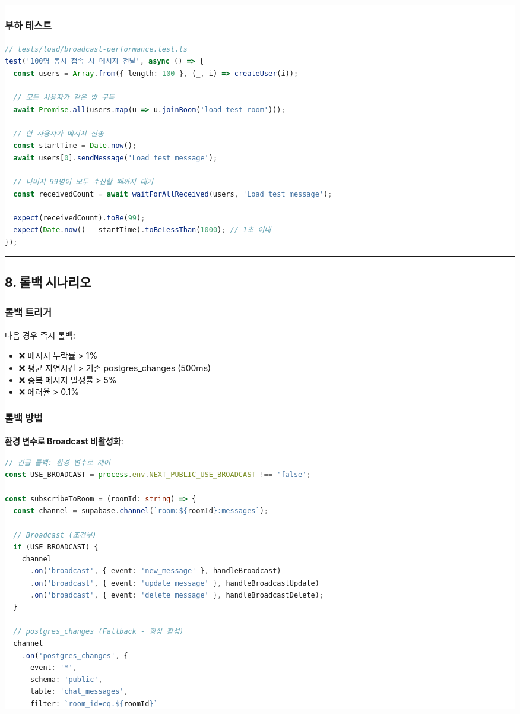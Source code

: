 ```typescript
```

---

### 부하 테스트

```typescript
// tests/load/broadcast-performance.test.ts
test('100명 동시 접속 시 메시지 전달', async () => {
  const users = Array.from({ length: 100 }, (_, i) => createUser(i));

  // 모든 사용자가 같은 방 구독
  await Promise.all(users.map(u => u.joinRoom('load-test-room')));

  // 한 사용자가 메시지 전송
  const startTime = Date.now();
  await users[0].sendMessage('Load test message');

  // 나머지 99명이 모두 수신할 때까지 대기
  const receivedCount = await waitForAllReceived(users, 'Load test message');

  expect(receivedCount).toBe(99);
  expect(Date.now() - startTime).toBeLessThan(1000); // 1초 이내
});
```

---

## 8. 롤백 시나리오

### 롤백 트리거

다음 경우 즉시 롤백:
- ❌ 메시지 누락률 > 1%
- ❌ 평균 지연시간 > 기존 postgres_changes (500ms)
- ❌ 중복 메시지 발생률 > 5%
- ❌ 에러율 > 0.1%

### 롤백 방법

**환경 변수로 Broadcast 비활성화**:

```typescript
// 긴급 롤백: 환경 변수로 제어
const USE_BROADCAST = process.env.NEXT_PUBLIC_USE_BROADCAST !== 'false';

const subscribeToRoom = (roomId: string) => {
  const channel = supabase.channel(`room:${roomId}:messages`);

  // Broadcast (조건부)
  if (USE_BROADCAST) {
    channel
      .on('broadcast', { event: 'new_message' }, handleBroadcast)
      .on('broadcast', { event: 'update_message' }, handleBroadcastUpdate)
      .on('broadcast', { event: 'delete_message' }, handleBroadcastDelete);
  }

  // postgres_changes (Fallback - 항상 활성)
  channel
    .on('postgres_changes', {
      event: '*',
      schema: 'public',
      table: 'chat_messages',
      filter: `room_id=eq.${roomId}`
```